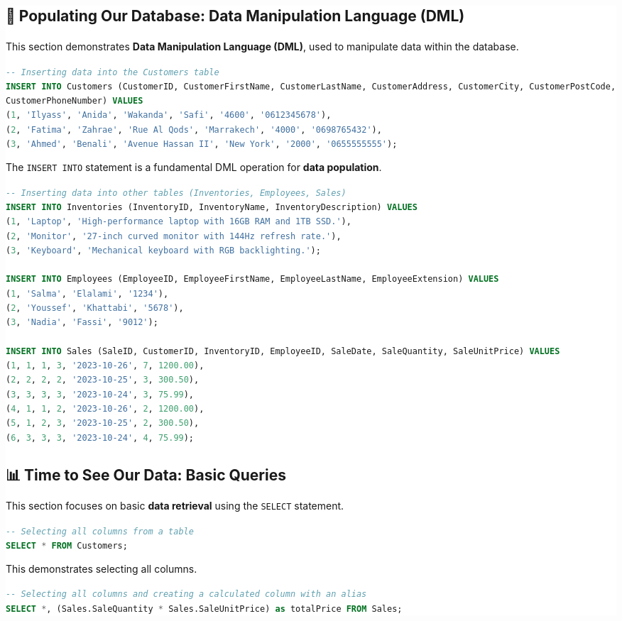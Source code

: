 ## 💉 Populating Our Database: Data Manipulation Language (DML)

This section demonstrates **Data Manipulation Language (DML)**, used to manipulate data within the database.

```sql
-- Inserting data into the Customers table
INSERT INTO Customers (CustomerID, CustomerFirstName, CustomerLastName, CustomerAddress, CustomerCity, CustomerPostCode, CustomerPhoneNumber) VALUES
(1, 'Ilyass', 'Anida', 'Wakanda', 'Safi', '4600', '0612345678'),
(2, 'Fatima', 'Zahrae', 'Rue Al Qods', 'Marrakech', '4000', '0698765432'),
(3, 'Ahmed', 'Benali', 'Avenue Hassan II', 'New York', '2000', '0655555555');
```

The `INSERT INTO` statement is a fundamental DML operation for **data population**.

```sql
-- Inserting data into other tables (Inventories, Employees, Sales)
INSERT INTO Inventories (InventoryID, InventoryName, InventoryDescription) VALUES
(1, 'Laptop', 'High-performance laptop with 16GB RAM and 1TB SSD.'),
(2, 'Monitor', '27-inch curved monitor with 144Hz refresh rate.'),
(3, 'Keyboard', 'Mechanical keyboard with RGB backlighting.');

INSERT INTO Employees (EmployeeID, EmployeeFirstName, EmployeeLastName, EmployeeExtension) VALUES
(1, 'Salma', 'Elalami', '1234'),
(2, 'Youssef', 'Khattabi', '5678'),
(3, 'Nadia', 'Fassi', '9012');

INSERT INTO Sales (SaleID, CustomerID, InventoryID, EmployeeID, SaleDate, SaleQuantity, SaleUnitPrice) VALUES
(1, 1, 1, 3, '2023-10-26', 7, 1200.00),
(2, 2, 2, 2, '2023-10-25', 3, 300.50),
(3, 3, 3, 3, '2023-10-24', 3, 75.99),
(4, 1, 1, 2, '2023-10-26', 2, 1200.00),
(5, 1, 2, 3, '2023-10-25', 2, 300.50),
(6, 3, 3, 3, '2023-10-24', 4, 75.99);
```

## 📊 Time to See Our Data: Basic Queries

This section focuses on basic **data retrieval** using the `SELECT` statement.

```sql
-- Selecting all columns from a table
SELECT * FROM Customers;
```

This demonstrates selecting all columns.

```sql
-- Selecting all columns and creating a calculated column with an alias
SELECT *, (Sales.SaleQuantity * Sales.SaleUnitPrice) as totalPrice FROM Sales;
```
